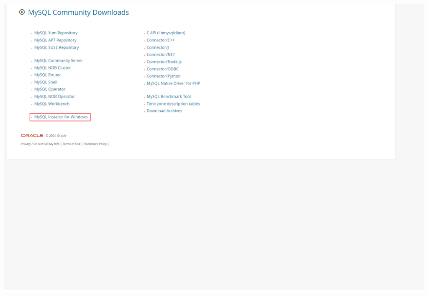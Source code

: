 

![1714311202239-662aea43-c9cb-40b3-a845-f60276f32e13.png](./img/1zg-PbMyqkST3euS/1714311202239-662aea43-c9cb-40b3-a845-f60276f32e13-120079.png)
